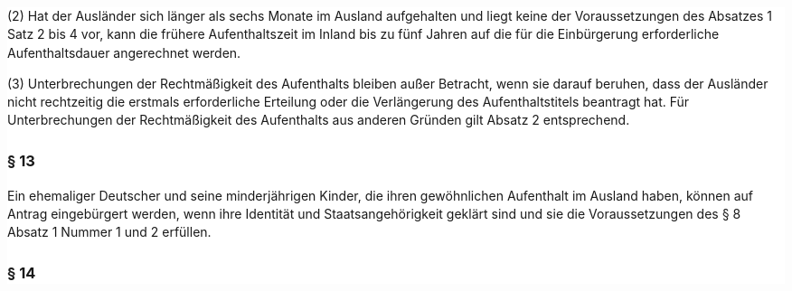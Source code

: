 </div>

<div class="jurAbsatz">

(2) Hat der Ausländer sich länger als sechs Monate im Ausland
aufgehalten und liegt keine der Voraussetzungen des Absatzes 1 Satz 2
bis 4 vor, kann die frühere Aufenthaltszeit im Inland bis zu fünf Jahren
auf die für die Einbürgerung erforderliche Aufenthaltsdauer angerechnet
werden.

</div>

<div class="jurAbsatz">

(3) Unterbrechungen der Rechtmäßigkeit des Aufenthalts bleiben außer
Betracht, wenn sie darauf beruhen, dass der Ausländer nicht rechtzeitig
die erstmals erforderliche Erteilung oder die Verlängerung des
Aufenthaltstitels beantragt hat. Für Unterbrechungen der Rechtmäßigkeit
des Aufenthalts aus anderen Gründen gilt Absatz 2 entsprechend.

</div>

</div>

</div>

</div>

<span id="BJNR005830913BJNE001605377.html"></span>

### § 13  

<div>

<div class="jnhtml">

<div>

<div class="jurAbsatz">

Ein ehemaliger Deutscher und seine minderjährigen Kinder, die ihren
gewöhnlichen Aufenthalt im Ausland haben, können auf Antrag
eingebürgert werden, wenn ihre Identität und Staatsangehörigkeit
geklärt sind und sie die Voraussetzungen des § 8 Absatz 1 Nummer 1 und
2 erfüllen.

</div>

</div>

</div>

</div>

<span id="BJNR005830913BJNE001704377.html"></span>

### § 14  

<div>
